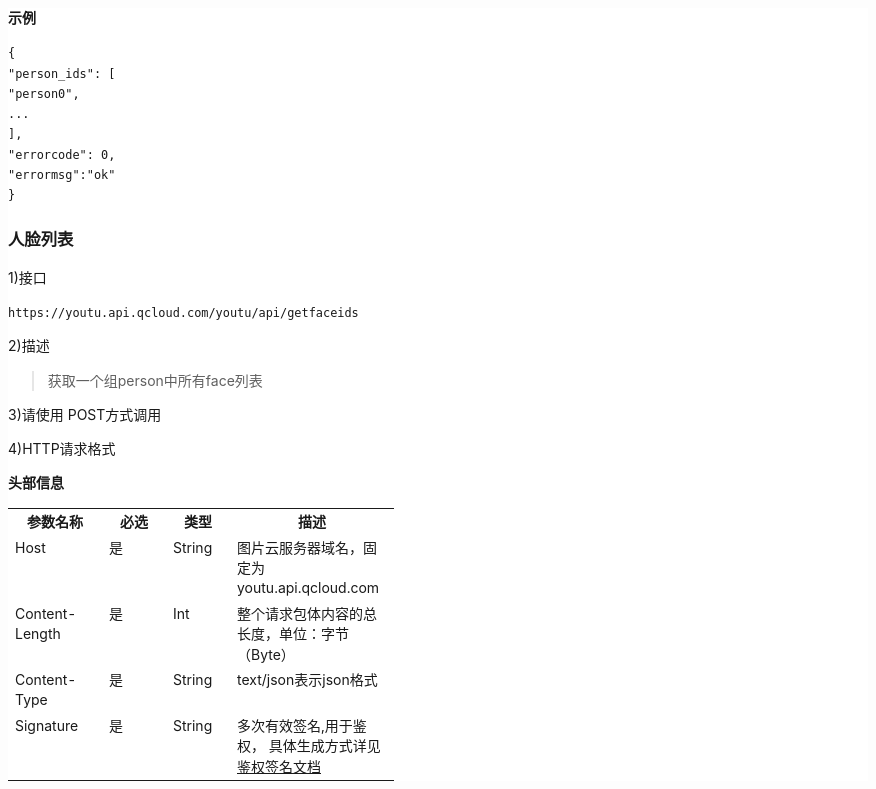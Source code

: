 **示例**
```
{
"person_ids": [
"person0", 
...
],
"errorcode": 0,
"errormsg":"ok"
}
```

### 人脸列表

1)接口
```
https://youtu.api.qcloud.com/youtu/api/getfaceids
```
2)描述
>获取一个组person中所有face列表

3)请使用 POST方式调用

4)HTTP请求格式

**头部信息**
<table class="t">
<tbody><tr>
<th width="80"><b>参数名称</b>
</th><th width="50"><b>必选</b>
</th><th width="50"><b>类型</b>
</th><th width="150"><b>描述</b>
</th></tr>
<tr>
<td> Host
</td><td> 是
</td><td> String
</td><td> 图片云服务器域名，固定为youtu.api.qcloud.com
</td></tr>
<tr>
<td> Content-Length
</td><td> 是
</td><td> Int
</td><td> 整个请求包体内容的总长度，单位：字节（Byte）
</td></tr>
<tr>
<td> Content-Type
</td><td> 是
</td><td> String
</td><td> text/json表示json格式
</td></tr>
<tr>
<td> Signature
</td><td> 是
</td><td> String
</td><td> 多次有效签名,用于鉴权， 具体生成方式详见<a href="http://imgcache.tcecqpoc.fsphere.cn/image/imgcache.qq.com/qcloud/tianyan/wiki/Authorization.pdf" target="_blank" rel="nofollow">鉴权签名文档</a>
</td></tr></tbody></table>
